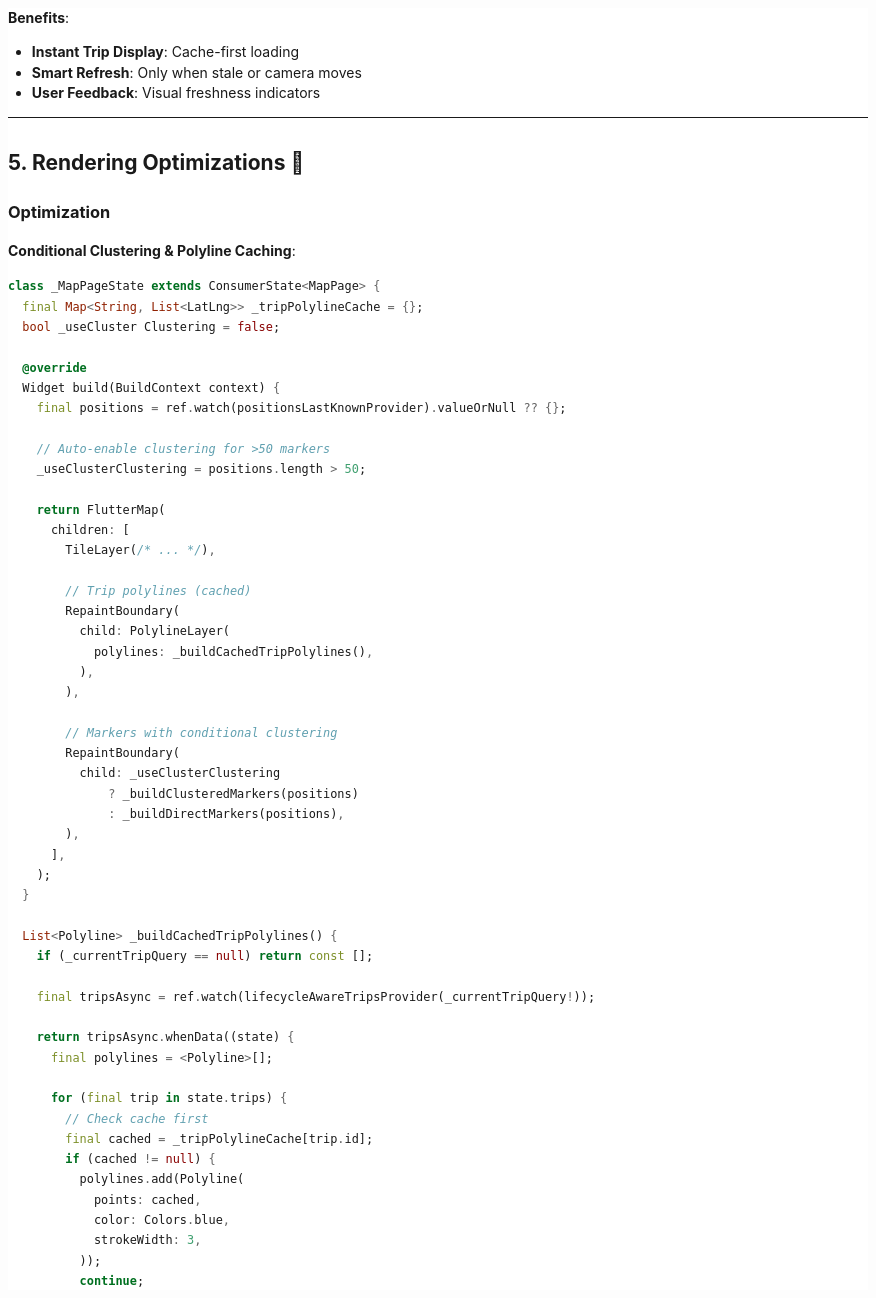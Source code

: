 **Benefits**:
- **Instant Trip Display**: Cache-first loading
- **Smart Refresh**: Only when stale or camera moves
- **User Feedback**: Visual freshness indicators

---

## 5. Rendering Optimizations 🎨

### Optimization

**Conditional Clustering & Polyline Caching**:

```dart
class _MapPageState extends ConsumerState<MapPage> {
  final Map<String, List<LatLng>> _tripPolylineCache = {};
  bool _useCluster Clustering = false;
  
  @override
  Widget build(BuildContext context) {
    final positions = ref.watch(positionsLastKnownProvider).valueOrNull ?? {};
    
    // Auto-enable clustering for >50 markers
    _useClusterClustering = positions.length > 50;
    
    return FlutterMap(
      children: [
        TileLayer(/* ... */),
        
        // Trip polylines (cached)
        RepaintBoundary(
          child: PolylineLayer(
            polylines: _buildCachedTripPolylines(),
          ),
        ),
        
        // Markers with conditional clustering
        RepaintBoundary(
          child: _useClusterClustering
              ? _buildClusteredMarkers(positions)
              : _buildDirectMarkers(positions),
        ),
      ],
    );
  }
  
  List<Polyline> _buildCachedTripPolylines() {
    if (_currentTripQuery == null) return const [];
    
    final tripsAsync = ref.watch(lifecycleAwareTripsProvider(_currentTripQuery!));
    
    return tripsAsync.whenData((state) {
      final polylines = <Polyline>[];
      
      for (final trip in state.trips) {
        // Check cache first
        final cached = _tripPolylineCache[trip.id];
        if (cached != null) {
          polylines.add(Polyline(
            points: cached,
            color: Colors.blue,
            strokeWidth: 3,
          ));
          continue;
```